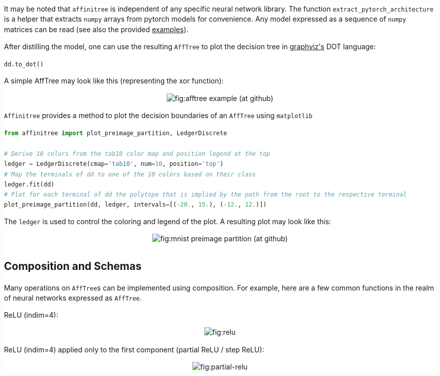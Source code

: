 It may be noted that `affinitree` is independent of any specific neural network library.
The function `extract_pytorch_architecture` is a helper that extracts `numpy` arrays from pytorch models for convenience.
Any model expressed as a sequence of `numpy` matrices can be read (see also the provided [examples](examples)).

After distilling the model, one can use the resulting `AffTree` to plot the decision tree
in [graphviz's](https://graphviz.org/) DOT language:

```python
dd.to_dot()
```

A simple AffTree may look like this (representing the xor function):

<p align="center">
  <img alt="fig:afftree example (at github)" height="300" src="figures/afftree_example.svg"/>
</p>

`Affinitree` provides a method to plot the decision boundaries of an ``AffTree`` using `matplotlib`

```python
from affinitree import plot_preimage_partition, LedgerDiscrete

# Derive 10 colors from the tab10 color map and position legend at the top 
ledger = LedgerDiscrete(cmap='tab10', num=10, position='top')
# Map the terminals of dd to one of the 10 colors based on their class
ledger.fit(dd)
# Plot for each terminal of dd the polytope that is implied by the path from the root to the respective terminal
plot_preimage_partition(dd, ledger, intervals=[(-20., 15.), (-12., 12.)])
```
The ``ledger`` is used to control the coloring and legend of the plot.
A resulting plot may look like this:

<p align="center">
  <img alt="fig:mnist preimage partition (at github)" height="400" src="figures/mnist_preimage_partition.svg"/>
</p>

## Composition and Schemas

Many operations on ``AffTree``s can be implemented using composition.
For example, here are a few common functions in the realm of neural networks expressed as ``AffTree``.

ReLU (indim=4):

<p align="center">
    <img alt="fig:relu" height="400" src="figures/relu_4.svg"/>
</p>

ReLU (indim=4) applied only to the first component (partial ReLU / step ReLU):

<p align="center">
    <img alt="fig:partial-relu" height="150" src="figures/partial_relu_4_0.svg"/>
</p>
